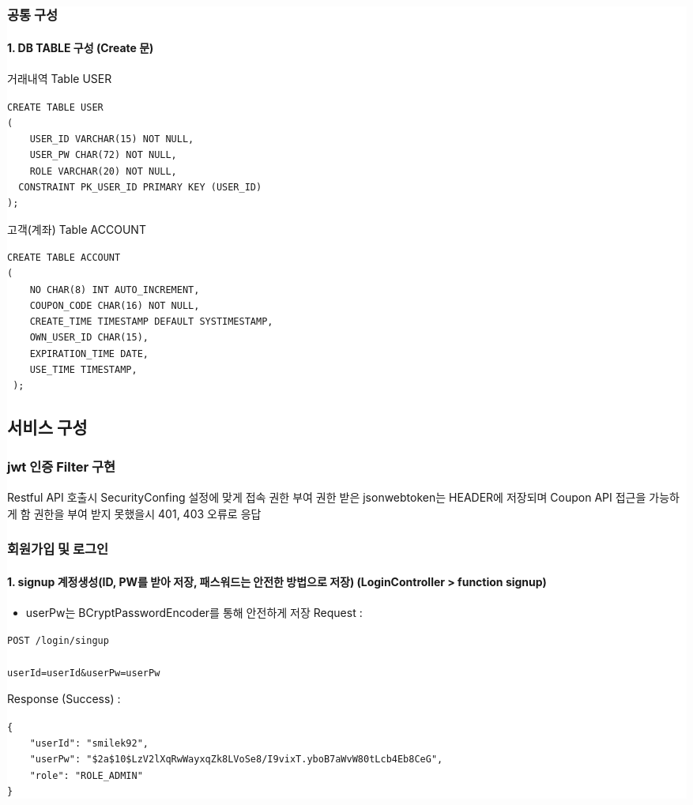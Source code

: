 ### 공통 구성
#### 1. DB TABLE 구성 (Create 문)

거래내역 Table USER
```
CREATE TABLE USER
(
	USER_ID VARCHAR(15) NOT NULL,
	USER_PW CHAR(72) NOT NULL,
	ROLE VARCHAR(20) NOT NULL,
  CONSTRAINT PK_USER_ID PRIMARY KEY (USER_ID)
);
```



고객(계좌) Table ACCOUNT
```
CREATE TABLE ACCOUNT
(
	NO CHAR(8) INT AUTO_INCREMENT,
	COUPON_CODE CHAR(16) NOT NULL,
	CREATE_TIME TIMESTAMP DEFAULT SYSTIMESTAMP,
	OWN_USER_ID CHAR(15),
	EXPIRATION_TIME DATE,
	USE_TIME TIMESTAMP,
 );
```


## 서비스 구성

### jwt 인증 Filter 구현
Restful API 호출시 SecurityConfing 설정에 맞게 접속 권한 부여
권한 받은 jsonwebtoken는 HEADER에 저장되며 Coupon API 접근을 가능하게 함
권한을 부여 받지 못했을시 401, 403 오류로 응답

### 회원가입 및 로그인
#### 1. signup 계정생성(ID, PW를 받아 저장, 패스워드는 안전한 방법으로 저장) (LoginController > function signup)
* userPw는 BCryptPasswordEncoder를 통해 안전하게 저장
Request :
```
POST /login/singup

userId=userId&userPw=userPw
```

Response (Success) :
```
{
    "userId": "smilek92",
    "userPw": "$2a$10$LzV2lXqRwWayxqZk8LVoSe8/I9vixT.yboB7aWvW80tLcb4Eb8CeG",
    "role": "ROLE_ADMIN"
}
```
